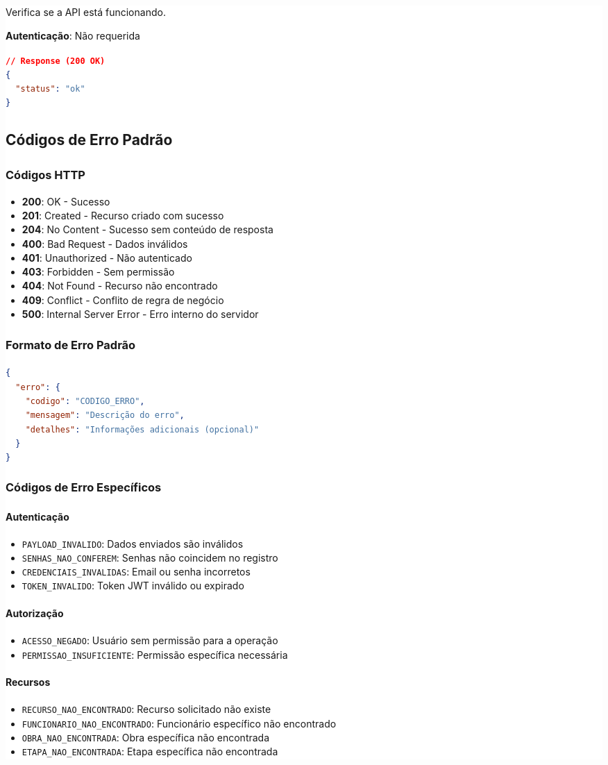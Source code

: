 Verifica se a API está funcionando.

**Autenticação**: Não requerida

```json
// Response (200 OK)
{
  "status": "ok"
}
```

## Códigos de Erro Padrão

### Códigos HTTP
- **200**: OK - Sucesso
- **201**: Created - Recurso criado com sucesso
- **204**: No Content - Sucesso sem conteúdo de resposta
- **400**: Bad Request - Dados inválidos
- **401**: Unauthorized - Não autenticado
- **403**: Forbidden - Sem permissão
- **404**: Not Found - Recurso não encontrado
- **409**: Conflict - Conflito de regra de negócio
- **500**: Internal Server Error - Erro interno do servidor

### Formato de Erro Padrão

```json
{
  "erro": {
    "codigo": "CODIGO_ERRO",
    "mensagem": "Descrição do erro",
    "detalhes": "Informações adicionais (opcional)"
  }
}
```

### Códigos de Erro Específicos

#### Autenticação
- `PAYLOAD_INVALIDO`: Dados enviados são inválidos
- `SENHAS_NAO_CONFEREM`: Senhas não coincidem no registro
- `CREDENCIAIS_INVALIDAS`: Email ou senha incorretos
- `TOKEN_INVALIDO`: Token JWT inválido ou expirado

#### Autorização
- `ACESSO_NEGADO`: Usuário sem permissão para a operação
- `PERMISSAO_INSUFICIENTE`: Permissão específica necessária

#### Recursos
- `RECURSO_NAO_ENCONTRADO`: Recurso solicitado não existe
- `FUNCIONARIO_NAO_ENCONTRADO`: Funcionário específico não encontrado
- `OBRA_NAO_ENCONTRADA`: Obra específica não encontrada
- `ETAPA_NAO_ENCONTRADA`: Etapa específica não encontrada
